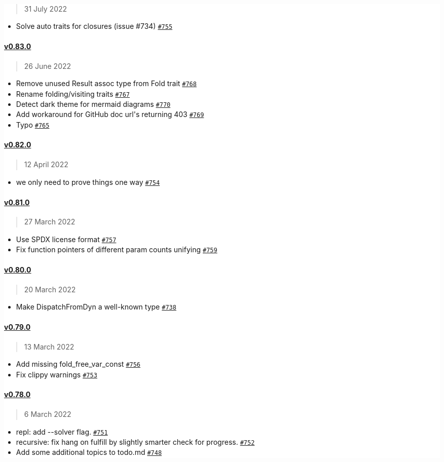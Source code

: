 > 31 July 2022

- Solve auto traits for closures (issue #734) [`#755`](https://github.com/rust-lang/chalk/pull/755)

#### [v0.83.0](https://github.com/rust-lang/chalk/compare/v0.82.0...v0.83.0)

> 26 June 2022

- Remove unused Result assoc type from Fold trait [`#768`](https://github.com/rust-lang/chalk/pull/768)
- Rename folding/visiting traits [`#767`](https://github.com/rust-lang/chalk/pull/767)
- Detect dark theme for mermaid diagrams [`#770`](https://github.com/rust-lang/chalk/pull/770)
- Add workaround for GitHub doc url's returning 403 [`#769`](https://github.com/rust-lang/chalk/pull/769)
- Typo [`#765`](https://github.com/rust-lang/chalk/pull/765)

#### [v0.82.0](https://github.com/rust-lang/chalk/compare/v0.81.0...v0.82.0)

> 12 April 2022

- we only need to prove things one way [`#754`](https://github.com/rust-lang/chalk/pull/754)

#### [v0.81.0](https://github.com/rust-lang/chalk/compare/v0.80.0...v0.81.0)

> 27 March 2022

- Use SPDX license format [`#757`](https://github.com/rust-lang/chalk/pull/757)
- Fix function pointers of different param counts unifying [`#759`](https://github.com/rust-lang/chalk/pull/759)

#### [v0.80.0](https://github.com/rust-lang/chalk/compare/v0.79.0...v0.80.0)

> 20 March 2022

- Make DispatchFromDyn a well-known type [`#738`](https://github.com/rust-lang/chalk/pull/738)

#### [v0.79.0](https://github.com/rust-lang/chalk/compare/v0.78.0...v0.79.0)

> 13 March 2022

- Add missing fold_free_var_const [`#756`](https://github.com/rust-lang/chalk/pull/756)
- Fix clippy warnings [`#753`](https://github.com/rust-lang/chalk/pull/753)

#### [v0.78.0](https://github.com/rust-lang/chalk/compare/v0.77.0...v0.78.0)

> 6 March 2022

- repl: add --solver flag. [`#751`](https://github.com/rust-lang/chalk/pull/751)
- recursive: fix hang on fulfill by slightly smarter check for progress. [`#752`](https://github.com/rust-lang/chalk/pull/752)
- Add some additional topics to todo.md [`#748`](https://github.com/rust-lang/chalk/pull/748)
